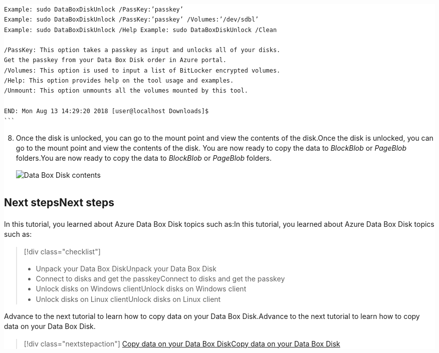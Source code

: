     Example: sudo DataBoxDiskUnlock /PassKey:’passkey’ 
    Example: sudo DataBoxDiskUnlock /PassKey:’passkey’ /Volumes:’/dev/sdbl’ 
    Example: sudo DataBoxDiskUnlock /Help Example: sudo DataBoxDiskUnlock /Clean 
    
    /PassKey: This option takes a passkey as input and unlocks all of your disks. 
    Get the passkey from your Data Box Disk order in Azure portal. 
    /Volumes: This option is used to input a list of BitLocker encrypted volumes. 
    /Help: This option provides help on the tool usage and examples. 
    /Unmount: This option unmounts all the volumes mounted by this tool. 
   
    END: Mon Aug 13 14:29:20 2018 [user@localhost Downloads]$
    ```
    
8. <span data-ttu-id="ae154-186">Once the disk is unlocked, you can go to the mount point and view the contents of the disk.</span><span class="sxs-lookup"><span data-stu-id="ae154-186">Once the disk is unlocked, you can go to the mount point and view the contents of the disk.</span></span> <span data-ttu-id="ae154-187">You are now ready to copy the data to *BlockBlob* or *PageBlob* folders.</span><span class="sxs-lookup"><span data-stu-id="ae154-187">You are now ready to copy the data to *BlockBlob* or *PageBlob* folders.</span></span> 

    ![Data Box Disk contents](media/data-box-disk-deploy-set-up/data-box-disk-content-linux.png)

## <a name="next-steps"></a><span data-ttu-id="ae154-189">Next steps</span><span class="sxs-lookup"><span data-stu-id="ae154-189">Next steps</span></span>

<span data-ttu-id="ae154-190">In this tutorial, you learned about Azure Data Box Disk topics such as:</span><span class="sxs-lookup"><span data-stu-id="ae154-190">In this tutorial, you learned about Azure Data Box Disk topics such as:</span></span>

> [!div class="checklist"]
> * <span data-ttu-id="ae154-191">Unpack your Data Box Disk</span><span class="sxs-lookup"><span data-stu-id="ae154-191">Unpack your Data Box Disk</span></span>
> * <span data-ttu-id="ae154-192">Connect to disks and get the passkey</span><span class="sxs-lookup"><span data-stu-id="ae154-192">Connect to disks and get the passkey</span></span>
> * <span data-ttu-id="ae154-193">Unlock disks on Windows client</span><span class="sxs-lookup"><span data-stu-id="ae154-193">Unlock disks on Windows client</span></span>
> * <span data-ttu-id="ae154-194">Unlock disks on Linux client</span><span class="sxs-lookup"><span data-stu-id="ae154-194">Unlock disks on Linux client</span></span>


<span data-ttu-id="ae154-195">Advance to the next tutorial to learn how to copy data on your Data Box Disk.</span><span class="sxs-lookup"><span data-stu-id="ae154-195">Advance to the next tutorial to learn how to copy data on your Data Box Disk.</span></span>

> [!div class="nextstepaction"]
> [<span data-ttu-id="ae154-196">Copy data on your Data Box Disk</span><span class="sxs-lookup"><span data-stu-id="ae154-196">Copy data on your Data Box Disk</span></span>](./data-box-disk-deploy-copy-data.md)

